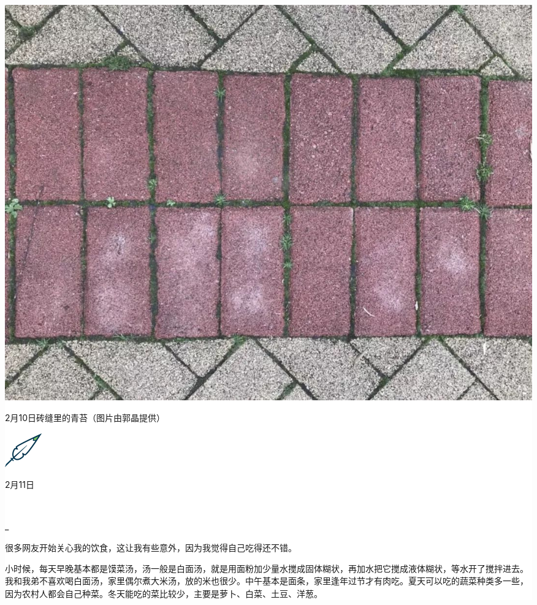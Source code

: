 ![](/images/post/afa3bc7de5c18d82dbb5c081fa8022cf.jpg)

2月10日砖缝里的青苔（图片由郭晶提供）  

![](/images/post/6247ae037ff41361266b85d500971df9.jpg)

2月11日

![](/images/post/0d235e21eca1d4948a5e925c72591a81.jpg)

\_

很多网友开始关心我的饮食，这让我有些意外，因为我觉得自己吃得还不错。

小时候，每天早晚基本都是馍菜汤，汤一般是白面汤，就是用面粉加少量水搅成固体糊状，再加水把它搅成液体糊状，等水开了搅拌进去。我和我弟不喜欢喝白面汤，家里偶尔煮大米汤，放的米也很少。中午基本是面条，家里逢年过节才有肉吃。夏天可以吃的蔬菜种类多一些，因为农村人都会自己种菜。冬天能吃的菜比较少，主要是萝卜、白菜、土豆、洋葱。
